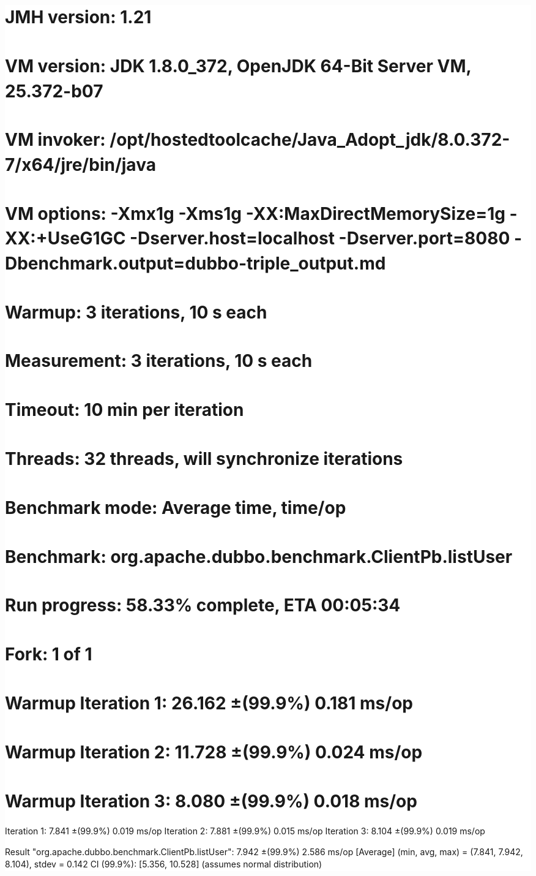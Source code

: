 
# JMH version: 1.21
# VM version: JDK 1.8.0_372, OpenJDK 64-Bit Server VM, 25.372-b07
# VM invoker: /opt/hostedtoolcache/Java_Adopt_jdk/8.0.372-7/x64/jre/bin/java
# VM options: -Xmx1g -Xms1g -XX:MaxDirectMemorySize=1g -XX:+UseG1GC -Dserver.host=localhost -Dserver.port=8080 -Dbenchmark.output=dubbo-triple_output.md
# Warmup: 3 iterations, 10 s each
# Measurement: 3 iterations, 10 s each
# Timeout: 10 min per iteration
# Threads: 32 threads, will synchronize iterations
# Benchmark mode: Average time, time/op
# Benchmark: org.apache.dubbo.benchmark.ClientPb.listUser

# Run progress: 58.33% complete, ETA 00:05:34
# Fork: 1 of 1
# Warmup Iteration   1: 26.162 ±(99.9%) 0.181 ms/op
# Warmup Iteration   2: 11.728 ±(99.9%) 0.024 ms/op
# Warmup Iteration   3: 8.080 ±(99.9%) 0.018 ms/op
Iteration   1: 7.841 ±(99.9%) 0.019 ms/op
Iteration   2: 7.881 ±(99.9%) 0.015 ms/op
Iteration   3: 8.104 ±(99.9%) 0.019 ms/op


Result "org.apache.dubbo.benchmark.ClientPb.listUser":
  7.942 ±(99.9%) 2.586 ms/op [Average]
  (min, avg, max) = (7.841, 7.942, 8.104), stdev = 0.142
  CI (99.9%): [5.356, 10.528] (assumes normal distribution)
